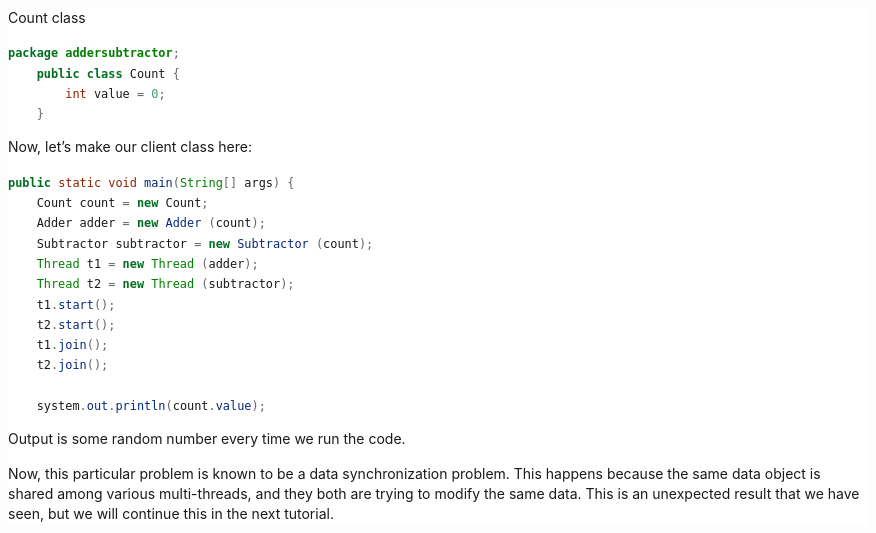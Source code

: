 ```java
```
Count class
```java
package addersubtractor;
    public class Count {
        int value = 0;
    }
```
Now, let’s make our client class here:

```java
public static void main(String[] args) {
    Count count = new Count;
    Adder adder = new Adder (count);
    Subtractor subtractor = new Subtractor (count);
    Thread t1 = new Thread (adder);
    Thread t2 = new Thread (subtractor);
    t1.start();
    t2.start();
    t1.join();
    t2.join();
    
    system.out.println(count.value);
```
Output is some random number every time we run the code.

Now, this particular problem is known to be a data synchronization problem.
This happens because the same data object is shared among various multi-threads, and they both are trying to modify the same data. This is an unexpected result that we have seen, but we will continue this in the next tutorial.